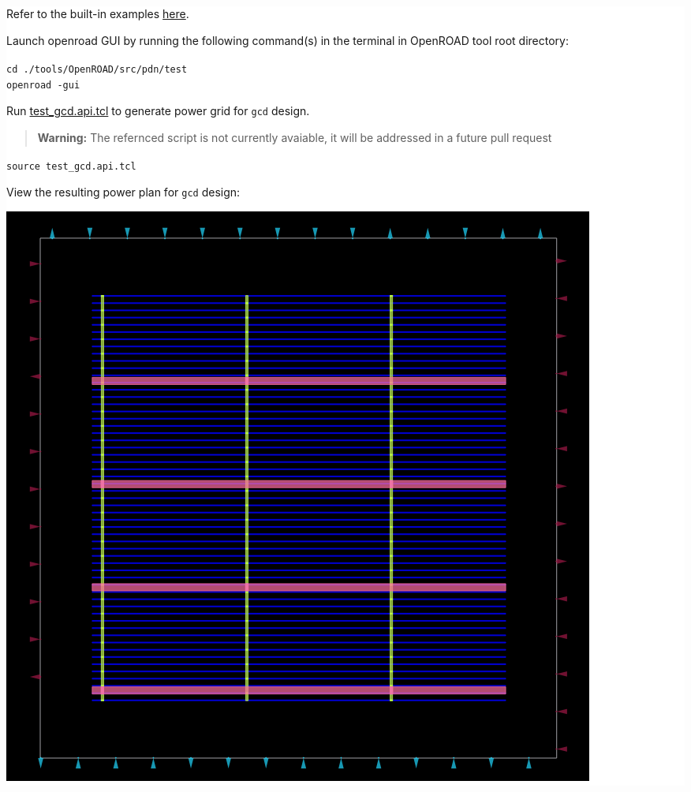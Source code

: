 Refer to the built-in examples [here](https://github.com/The-OpenROAD-Project/OpenROAD/tree/master/src/pdn/test).

Launch openroad GUI by running the following command(s) in the terminal in OpenROAD tool root directory:

```
cd ./tools/OpenROAD/src/pdn/test
openroad -gui
```

Run [test_gcd.api.tcl](../../src/pdn/test/test_gcd.api.tcl)
to generate power grid for `gcd` design.

> **Warning:**
> The refernced script is not currently avaiable, it will be addressed in a future pull request

```
source test_gcd.api.tcl
```
View the resulting power plan for `gcd` design:

![gcd PDN GUI](./images/gcd_pdn_gui.png)
